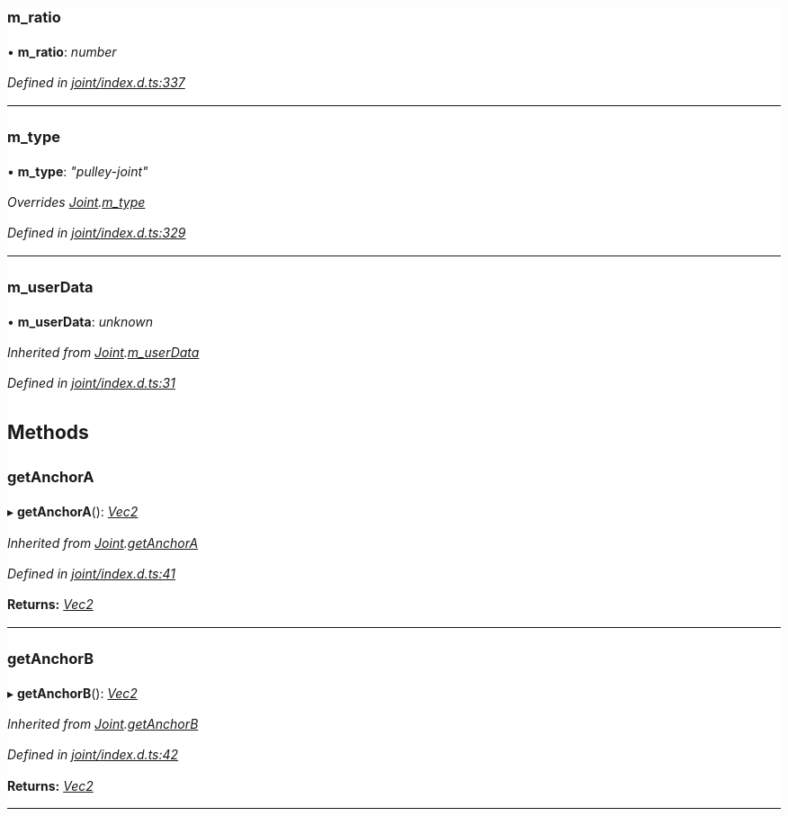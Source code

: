 ###  m_ratio

• **m_ratio**: *number*

*Defined in [joint/index.d.ts:337](https://github.com/shakiba/planck.js/blob/49dcd19/lib/joint/index.d.ts#L337)*

___

###  m_type

• **m_type**: *"pulley-joint"*

*Overrides [Joint](joint.md).[m_type](joint.md#m_type)*

*Defined in [joint/index.d.ts:329](https://github.com/shakiba/planck.js/blob/49dcd19/lib/joint/index.d.ts#L329)*

___

###  m_userData

• **m_userData**: *unknown*

*Inherited from [Joint](joint.md).[m_userData](joint.md#m_userdata)*

*Defined in [joint/index.d.ts:31](https://github.com/shakiba/planck.js/blob/49dcd19/lib/joint/index.d.ts#L31)*

## Methods

###  getAnchorA

▸ **getAnchorA**(): *[Vec2](vec2.md)*

*Inherited from [Joint](joint.md).[getAnchorA](joint.md#getanchora)*

*Defined in [joint/index.d.ts:41](https://github.com/shakiba/planck.js/blob/49dcd19/lib/joint/index.d.ts#L41)*

**Returns:** *[Vec2](vec2.md)*

___

###  getAnchorB

▸ **getAnchorB**(): *[Vec2](vec2.md)*

*Inherited from [Joint](joint.md).[getAnchorB](joint.md#getanchorb)*

*Defined in [joint/index.d.ts:42](https://github.com/shakiba/planck.js/blob/49dcd19/lib/joint/index.d.ts#L42)*

**Returns:** *[Vec2](vec2.md)*

___
